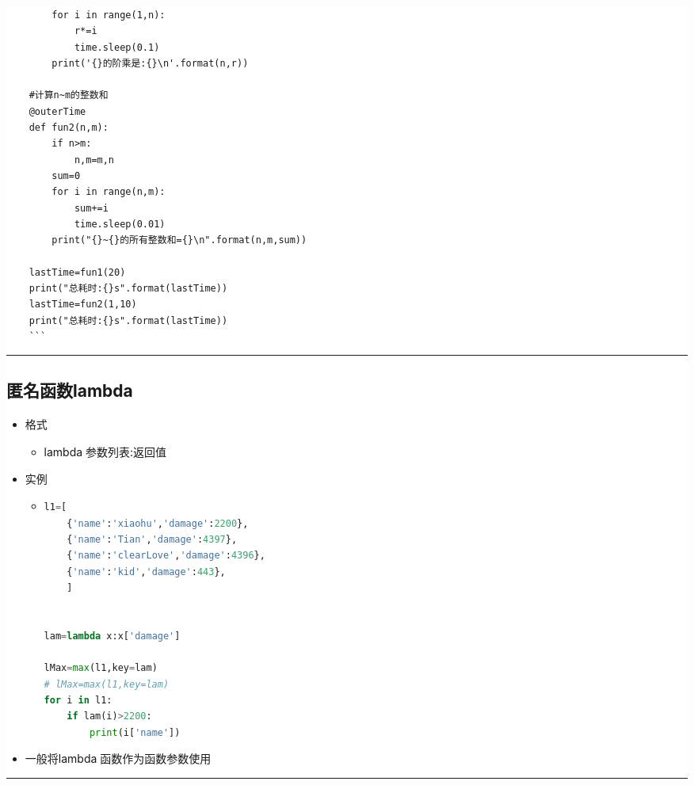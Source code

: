             for i in range(1,n):
                r*=i
                time.sleep(0.1)
            print('{}的阶乘是:{}\n'.format(n,r))
        
        #计算n~m的整数和
        @outerTime
        def fun2(n,m):
            if n>m:
                n,m=m,n
            sum=0
            for i in range(n,m):
                sum+=i
                time.sleep(0.01)
            print("{}~{}的所有整数和={}\n".format(n,m,sum))
        
        lastTime=fun1(20)
        print("总耗时:{}s".format(lastTime))
        lastTime=fun2(1,10)
        print("总耗时:{}s".format(lastTime))
        ```

---

## 匿名函数lambda

*   格式

    *   lambda 参数列表:返回值

*   实例

    *   ```python
        l1=[
            {'name':'xiaohu','damage':2200},
            {'name':'Tian','damage':4397},
            {'name':'clearLove','damage':4396},
            {'name':'kid','damage':443},
            ]
        
        
        lam=lambda x:x['damage']
        
        lMax=max(l1,key=lam)
        # lMax=max(l1,key=lam)
        for i in l1:
            if lam(i)>2200:
                print(i['name'])
        ```

*   一般将lambda 函数作为函数参数使用

---
